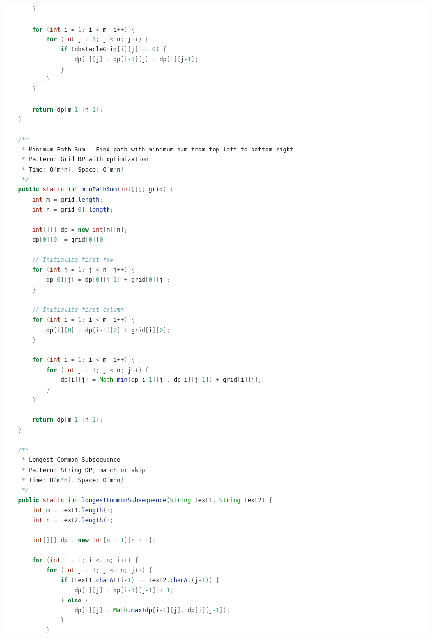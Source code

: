 ```java
        }
        
        for (int i = 1; i < m; i++) {
            for (int j = 1; j < n; j++) {
                if (obstacleGrid[i][j] == 0) {
                    dp[i][j] = dp[i-1][j] + dp[i][j-1];
                }
            }
        }
        
        return dp[m-1][n-1];
    }
    
    /**
     * Minimum Path Sum - Find path with minimum sum from top-left to bottom-right
     * Pattern: Grid DP with optimization
     * Time: O(m*n), Space: O(m*n)
     */
    public static int minPathSum(int[][] grid) {
        int m = grid.length;
        int n = grid[0].length;
        
        int[][] dp = new int[m][n];
        dp[0][0] = grid[0][0];
        
        // Initialize first row
        for (int j = 1; j < n; j++) {
            dp[0][j] = dp[0][j-1] + grid[0][j];
        }
        
        // Initialize first column
        for (int i = 1; i < m; i++) {
            dp[i][0] = dp[i-1][0] + grid[i][0];
        }
        
        for (int i = 1; i < m; i++) {
            for (int j = 1; j < n; j++) {
                dp[i][j] = Math.min(dp[i-1][j], dp[i][j-1]) + grid[i][j];
            }
        }
        
        return dp[m-1][n-1];
    }
    
    /**
     * Longest Common Subsequence
     * Pattern: String DP, match or skip
     * Time: O(m*n), Space: O(m*n)
     */
    public static int longestCommonSubsequence(String text1, String text2) {
        int m = text1.length();
        int n = text2.length();
        
        int[][] dp = new int[m + 1][n + 1];
        
        for (int i = 1; i <= m; i++) {
            for (int j = 1; j <= n; j++) {
                if (text1.charAt(i-1) == text2.charAt(j-1)) {
                    dp[i][j] = dp[i-1][j-1] + 1;
                } else {
                    dp[i][j] = Math.max(dp[i-1][j], dp[i][j-1]);
                }
            }
```